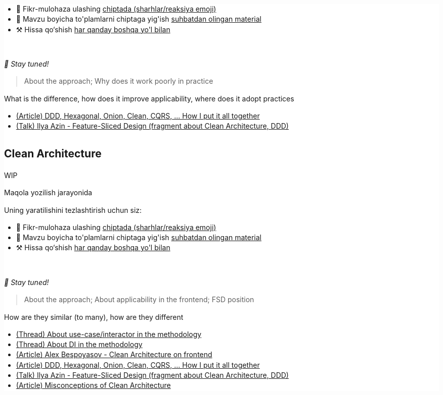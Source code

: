 * 📢 Fikr-mulohaza ulashing [chiptada (sharhlar/reaksiya emoji)](https://github.com/feature-sliced/documentation/issues/1)
* 💬 Mavzu boyicha to'plamlarni chiptaga yig'ish [suhbatdan olingan material](https://t.me/feature_sliced)
* ⚒️ Hissa qo‘shish [har qanday boshqa yo'l bilan](https://github.com/feature-sliced/documentation/blob/master/CONTRIBUTING.md)

<br />

*🍰 Stay tuned!*

> About the approach; Why does it work poorly in practice

What is the difference, how does it improve applicability, where does it adopt practices

* [(Article) DDD, Hexagonal, Onion, Clean, CQRS, ... How I put it all together](https://herbertograca.com/2017/11/16/explicit-architecture-01-ddd-hexagonal-onion-clean-cqrs-how-i-put-it-all-together/)
* [(Talk) Ilya Azin - Feature-Sliced Design (fragment about Clean Architecture, DDD)](https://youtu.be/SnzPAr_FJ7w?t=528)

## Clean Architecture[​](#clean-architecture "Sarlavhaga to'g'ridan-to'g'ri havola")

WIP

Maqola yozilish jarayonida

Uning yaratilishini tezlashtirish uchun siz:

* 📢 Fikr-mulohaza ulashing [chiptada (sharhlar/reaksiya emoji)](https://github.com/feature-sliced/documentation/issues/165)
* 💬 Mavzu boyicha to'plamlarni chiptaga yig'ish [suhbatdan olingan material](https://t.me/feature_sliced)
* ⚒️ Hissa qo‘shish [har qanday boshqa yo'l bilan](https://github.com/feature-sliced/documentation/blob/master/CONTRIBUTING.md)

<br />

*🍰 Stay tuned!*

> About the approach; About applicability in the frontend; FSD position

How are they similar (to many), how are they different

* [(Thread) About use-case/interactor in the methodology](https://t.me/feature_sliced/3897)
* [(Thread) About DI in the methodology](https://t.me/feature_sliced/4592)
* [(Article) Alex Bespoyasov - Clean Architecture on frontend](https://bespoyasov.me/blog/clean-architecture-on-frontend/)
* [(Article) DDD, Hexagonal, Onion, Clean, CQRS, ... How I put it all together](https://herbertograca.com/2017/11/16/explicit-architecture-01-ddd-hexagonal-onion-clean-cqrs-how-i-put-it-all-together/)
* [(Talk) Ilya Azin - Feature-Sliced Design (fragment about Clean Architecture, DDD)](https://youtu.be/SnzPAr_FJ7w?t=528)
* [(Article) Misconceptions of Clean Architecture](http://habr.com/ru/company/mobileup/blog/335382/)
